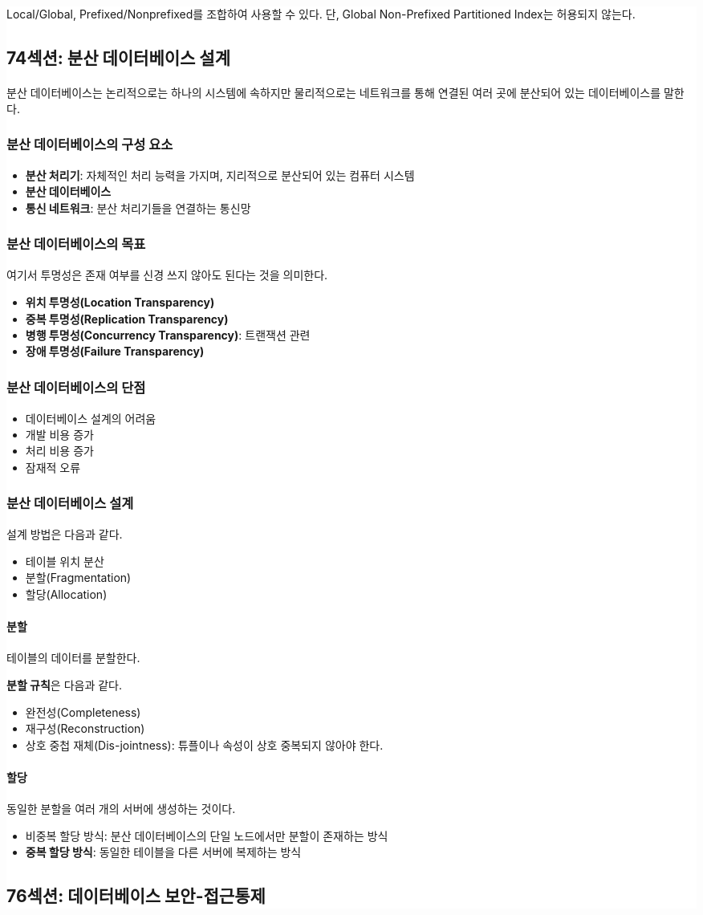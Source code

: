 Local/Global, Prefixed/Nonprefixed를 조합하여 사용할 수 있다. 단, Global Non-Prefixed Partitioned Index는 허용되지 않는다.

## 74섹션: 분산 데이터베이스 설계

분산 데이터베이스는 논리적으로는 하나의 시스템에 속하지만 물리적으로는 네트워크를 통해 연결된 여러 곳에 분산되어 있는 데이터베이스를 말한다.

### 분산 데이터베이스의 구성 요소

- **분산 처리기**: 자체적인 처리 능력을 가지며, 지리적으로 분산되어 있는 컴퓨터 시스템
- **분산 데이터베이스**
- **통신 네트워크**: 분산 처리기들을 연결하는 통신망

### 분산 데이터베이스의 목표

여기서 투명성은 존재 여부를 신경 쓰지 않아도 된다는 것을 의미한다.

- **위치 투명성(Location Transparency)**
- **중복 투명성(Replication Transparency)**
- **병행 투명성(Concurrency Transparency)**: 트랜잭션 관련
- **장애 투명성(Failure Transparency)**

### 분산 데이터베이스의 단점

- 데이터베이스 설계의 어려움
- 개발 비용 증가
- 처리 비용 증가
- 잠재적 오류

### 분산 데이터베이스 설계

설계 방법은 다음과 같다.

- 테이블 위치 분산
- 분할(Fragmentation)
- 할당(Allocation)

#### 분할

테이블의 데이터를 분할한다.

**분할 규칙**은 다음과 같다.

- 완전성(Completeness)
- 재구성(Reconstruction)
- 상호 중첩 재체(Dis-jointness): 튜플이나 속성이 상호 중복되지 않아야 한다.

#### 할당

동일한 분할을 여러 개의 서버에 생성하는 것이다.

- 비중복 할당 방식: 분산 데이터베이스의 단일 노드에서만 분할이 존재하는 방식
- **중복 할당 방식**: 동일한 테이블을 다른 서버에 복제하는 방식

## 76섹션: 데이터베이스 보안-접근통제
